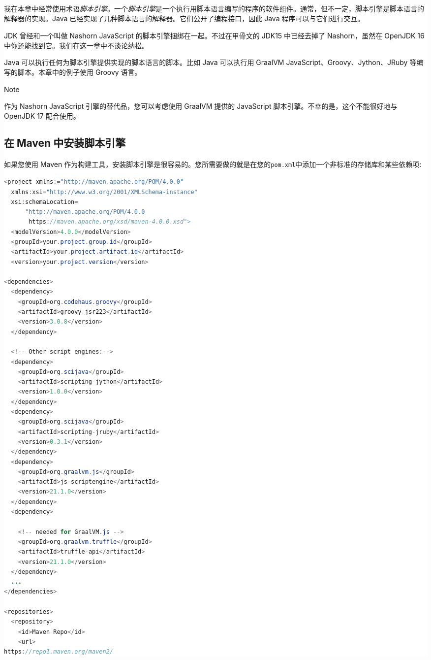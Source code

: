 我在本章中经常使用术语*脚本引擎*。一个*脚本引擎*是一个执行用脚本语言编写的程序的软件组件。通常，但不一定，脚本引擎是脚本语言的解释器的实现。Java 已经实现了几种脚本语言的解释器。它们公开了编程接口，因此 Java 程序可以与它们进行交互。

JDK 曾经和一个叫做 Nashorn JavaScript 的脚本引擎捆绑在一起。不过在甲骨文的 JDK15 中已经去掉了 Nashorn，虽然在 OpenJDK 16 中你还能找到它。我们在这一章中不谈论纳松。

Java 可以执行任何为脚本引擎提供实现的脚本语言的脚本。比如 Java 可以执行用 GraalVM JavaScript、Groovy、Jython、JRuby 等编写的脚本。本章中的例子使用 Groovy 语言。

Note

作为 Nashorn JavaScript 引擎的替代品，您可以考虑使用 GraalVM 提供的 JavaScript 脚本引擎。不幸的是，这个不能很好地与 OpenJDK 17 配合使用。

## 在 Maven 中安装脚本引擎

如果您使用 Maven 作为构建工具，安装脚本引擎是很容易的。您所需要做的就是在您的`pom.xml`中添加一个非标准的存储库和某些依赖项:

```java
<project xmlns:="http://maven.apache.org/POM/4.0.0"
  xmlns:xsi="http://www.w3.org/2001/XMLSchema-instance"
  xsi:schemaLocation=
      "http://maven.apache.org/POM/4.0.0
       https://maven.apache.org/xsd/maven-4.0.0.xsd">
  <modelVersion>4.0.0</modelVersion>
  <groupId>your.project.group.id</groupId>
  <artifactId>your.project.artifact.id</artifactId>
  <version>your.project.version</version>

<dependencies>
  <dependency>
    <groupId>org.codehaus.groovy</groupId>
    <artifactId>groovy-jsr223</artifactId>
    <version>3.0.8</version>
  </dependency>

  <!-- Other script engines:-->
  <dependency>
    <groupId>org.scijava</groupId>
    <artifactId>scripting-jython</artifactId>
    <version>1.0.0</version>
  </dependency>
  <dependency>
    <groupId>org.scijava</groupId>
    <artifactId>scripting-jruby</artifactId>
    <version>0.3.1</version>
  </dependency>
  <dependency>
    <groupId>org.graalvm.js</groupId>
    <artifactId>js-scriptengine</artifactId>
    <version>21.1.0</version>
  </dependency>
  <dependency>

    <!-- needed for GraalVM.js -->
    <groupId>org.graalvm.truffle</groupId>
    <artifactId>truffle-api</artifactId>
    <version>21.1.0</version>
  </dependency>
  ...
</dependencies>

<repositories>
  <repository>
    <id>Maven Repo</id>
    <url>
https://repo1.maven.org/maven2/
```